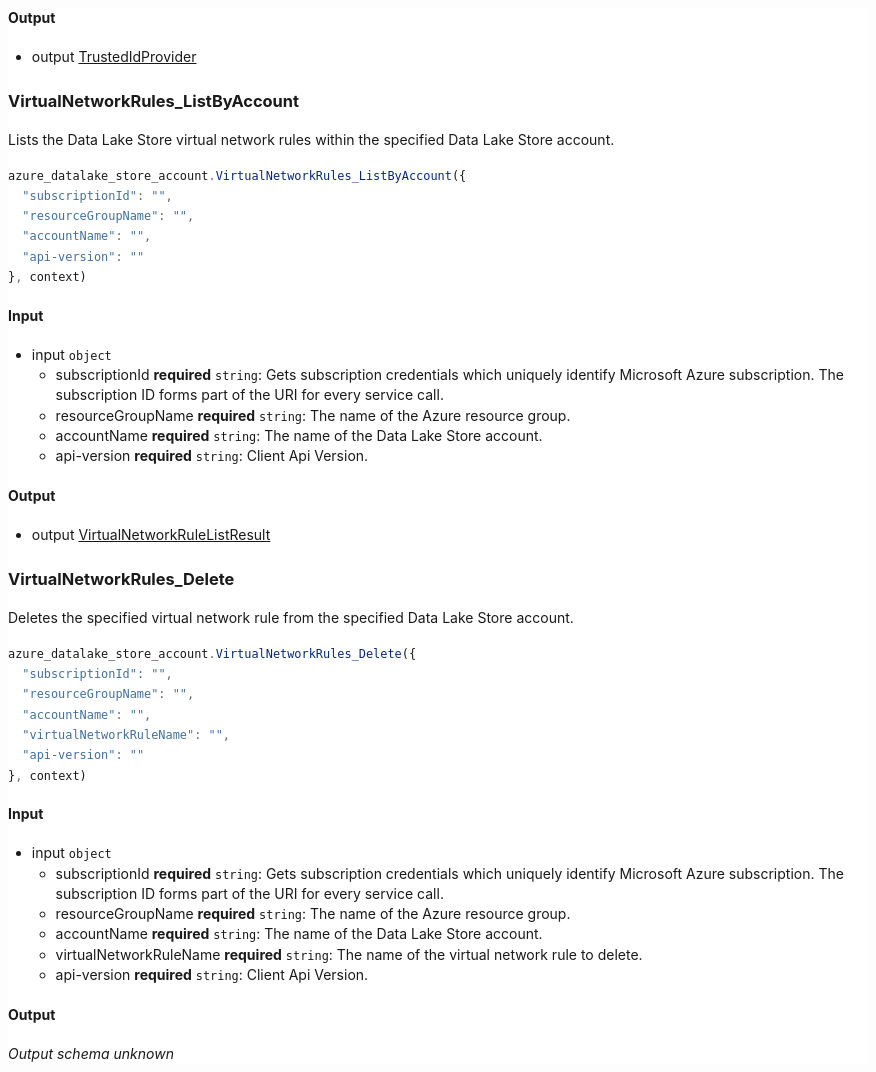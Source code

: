 #### Output
* output [TrustedIdProvider](#trustedidprovider)

### VirtualNetworkRules_ListByAccount
Lists the Data Lake Store virtual network rules within the specified Data Lake Store account.


```js
azure_datalake_store_account.VirtualNetworkRules_ListByAccount({
  "subscriptionId": "",
  "resourceGroupName": "",
  "accountName": "",
  "api-version": ""
}, context)
```

#### Input
* input `object`
  * subscriptionId **required** `string`: Gets subscription credentials which uniquely identify Microsoft Azure subscription. The subscription ID forms part of the URI for every service call.
  * resourceGroupName **required** `string`: The name of the Azure resource group.
  * accountName **required** `string`: The name of the Data Lake Store account.
  * api-version **required** `string`: Client Api Version.

#### Output
* output [VirtualNetworkRuleListResult](#virtualnetworkrulelistresult)

### VirtualNetworkRules_Delete
Deletes the specified virtual network rule from the specified Data Lake Store account.


```js
azure_datalake_store_account.VirtualNetworkRules_Delete({
  "subscriptionId": "",
  "resourceGroupName": "",
  "accountName": "",
  "virtualNetworkRuleName": "",
  "api-version": ""
}, context)
```

#### Input
* input `object`
  * subscriptionId **required** `string`: Gets subscription credentials which uniquely identify Microsoft Azure subscription. The subscription ID forms part of the URI for every service call.
  * resourceGroupName **required** `string`: The name of the Azure resource group.
  * accountName **required** `string`: The name of the Data Lake Store account.
  * virtualNetworkRuleName **required** `string`: The name of the virtual network rule to delete.
  * api-version **required** `string`: Client Api Version.

#### Output
*Output schema unknown*
